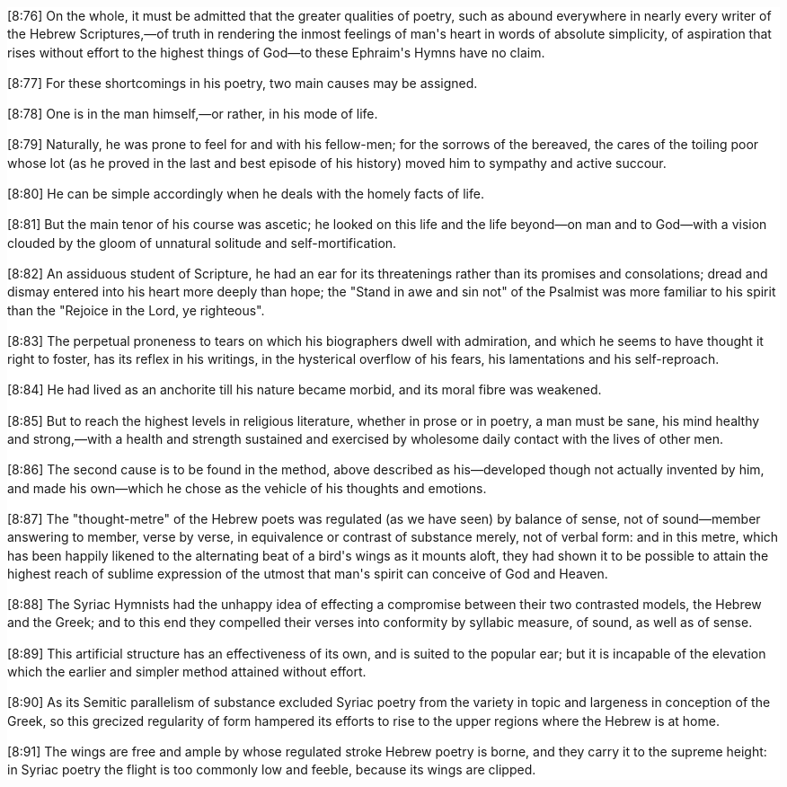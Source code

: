 [8:76] On the whole, it must be admitted that the greater qualities of poetry, such as abound everywhere in nearly every writer of the Hebrew Scriptures,—of truth in rendering the inmost feelings of man's heart in words of absolute simplicity, of aspiration that rises without effort to the highest things of God—to these Ephraim's Hymns have no claim.

[8:77] For these shortcomings in his poetry, two main causes may be assigned.

[8:78] One is in the man himself,—or rather, in his mode of life.

[8:79] Naturally, he was prone to feel for and with his fellow-men; for the sorrows of the bereaved, the cares of the toiling poor whose lot (as he proved in the last and best episode of his history) moved him to sympathy and active succour.

[8:80] He can be simple accordingly when he deals with the homely facts of life.

[8:81] But the main tenor of his course was ascetic; he looked on this life and the life beyond—on man and to God—with a vision clouded by the gloom of unnatural solitude and self-mortification.

[8:82] An assiduous student of Scripture, he had an ear for its threatenings rather than its promises and consolations; dread and dismay entered into his heart more deeply than hope; the "Stand in awe and sin not" of the Psalmist was more familiar to his spirit than the "Rejoice in the Lord, ye righteous".

[8:83] The perpetual proneness to tears on which his biographers dwell with admiration, and which he seems to have thought it right to foster, has its reflex in his writings, in the hysterical overflow of his fears, his lamentations and his self-reproach.

[8:84] He had lived as an anchorite till his nature became morbid, and its moral fibre was weakened.

[8:85] But to reach the highest levels in religious literature, whether in prose or in poetry, a man must be sane, his mind healthy and strong,—with a health and strength sustained and exercised by wholesome daily contact with the lives of other men.

[8:86] The second cause is to be found in the method, above described as his—developed though not actually invented by him, and made his own—which he chose as the vehicle of his thoughts and emotions.

[8:87] The "thought-metre" of the Hebrew poets was regulated (as we have seen) by balance of sense, not of sound—member answering to member, verse by verse, in equivalence or contrast of substance merely, not of verbal form: and in this metre, which has been happily likened to the alternating beat of a bird's wings as it mounts aloft, they had shown it to be possible to attain the highest reach of sublime expression of the utmost that man's spirit can conceive of God and Heaven.

[8:88] The Syriac Hymnists had the unhappy idea of effecting a compromise between their two contrasted models, the Hebrew and the Greek; and to this end they compelled their verses into conformity by syllabic measure, of sound, as well as of sense.

[8:89] This artificial structure has an effectiveness of its own, and is suited to the popular ear; but it is incapable of the elevation which the earlier and simpler method attained without effort.

[8:90] As its Semitic parallelism of substance excluded Syriac poetry from the variety in topic and largeness in conception of the Greek, so this grecized regularity of form hampered its efforts to rise to the upper regions where the Hebrew is at home.

[8:91] The wings are free and ample by whose regulated stroke Hebrew poetry is borne, and they carry it to the supreme height: in Syriac poetry the flight is too commonly low and feeble, because its wings are clipped.
